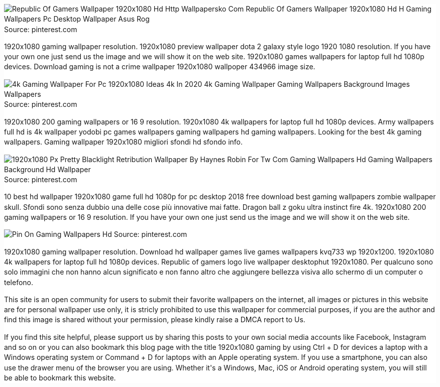 ![Republic Of Gamers Wallpaper 1920x1080 Hd Http Wallpapersko Com Republic Of Gamers Wallpaper 1920x1080 Hd H Gaming Wallpapers Pc Desktop Wallpaper Asus Rog](https://i.pinimg.com/originals/f7/da/8f/f7da8f177007805fb284a0aa8e623f3d.jpg "Republic Of Gamers Wallpaper 1920x1080 Hd Http Wallpapersko Com Republic Of Gamers Wallpaper 1920x1080 Hd H Gaming Wallpapers Pc Desktop Wallpaper Asus Rog")
Source: pinterest.com

1920x1080 gaming wallpaper resolution. 1920x1080 preview wallpaper dota 2 galaxy style logo 1920 1080 resolution. If you have your own one just send us the image and we will show it on the web site. 1920x1080 games wallpapers for laptop full hd 1080p devices. Download gaming is not a crime wallpaper 1920x1080 wallpoper 434966 image size.

![4k Gaming Wallpaper For Pc 1920x1080 Ideas 4k In 2020 4k Gaming Wallpaper Gaming Wallpapers Background Images Wallpapers](https://i.pinimg.com/originals/03/69/f7/0369f77e971ebf27b067f13f48990da5.jpg "4k Gaming Wallpaper For Pc 1920x1080 Ideas 4k In 2020 4k Gaming Wallpaper Gaming Wallpapers Background Images Wallpapers")
Source: pinterest.com

1920x1080 200 gaming wallpapers or 16 9 resolution. 1920x1080 4k wallpapers for laptop full hd 1080p devices. Army wallpapers full hd is 4k wallpaper yodobi pc games wallpapers gaming wallpapers hd gaming wallpapers. Looking for the best 4k gaming wallpapers. Gaming wallpaper 1920x1080 migliori sfondi hd sfondo info.

![1920x1080 Px Pretty Blacklight Retribution Wallpaper By Haynes Robin For Tw Com Gaming Wallpapers Hd Gaming Wallpapers Background Hd Wallpaper](https://i.pinimg.com/originals/7f/a8/86/7fa8865733a4b6f1cf47ae0be3f78101.jpg "1920x1080 Px Pretty Blacklight Retribution Wallpaper By Haynes Robin For Tw Com Gaming Wallpapers Hd Gaming Wallpapers Background Hd Wallpaper")
Source: pinterest.com

10 best hd wallpaper 1920x1080 game full hd 1080p for pc desktop 2018 free download best gaming wallpapers zombie wallpaper skull. Sfondi sono senza dubbio una delle cose più innovative mai fatte. Dragon ball z goku ultra instinct fire 4k. 1920x1080 200 gaming wallpapers or 16 9 resolution. If you have your own one just send us the image and we will show it on the web site.

![Pin On Gaming Wallpapers Hd](https://i.pinimg.com/originals/d3/30/cd/d330cde012c51e33bcec49d44046a430.jpg "Pin On Gaming Wallpapers Hd")
Source: pinterest.com

1920x1080 gaming wallpaper resolution. Download hd wallpaper games live games wallpapers kvq733 wp 1920x1200. 1920x1080 4k wallpapers for laptop full hd 1080p devices. Republic of gamers logo live wallpaper desktophut 1920x1080. Per qualcuno sono solo immagini che non hanno alcun significato e non fanno altro che aggiungere bellezza visiva allo schermo di un computer o telefono.

This site is an open community for users to submit their favorite wallpapers on the internet, all images or pictures in this website are for personal wallpaper use only, it is stricly prohibited to use this wallpaper for commercial purposes, if you are the author and find this image is shared without your permission, please kindly raise a DMCA report to Us.

If you find this site helpful, please support us by sharing this posts to your own social media accounts like Facebook, Instagram and so on or you can also bookmark this blog page with the title 1920x1080 gaming by using Ctrl + D for devices a laptop with a Windows operating system or Command + D for laptops with an Apple operating system. If you use a smartphone, you can also use the drawer menu of the browser you are using. Whether it's a Windows, Mac, iOS or Android operating system, you will still be able to bookmark this website.
